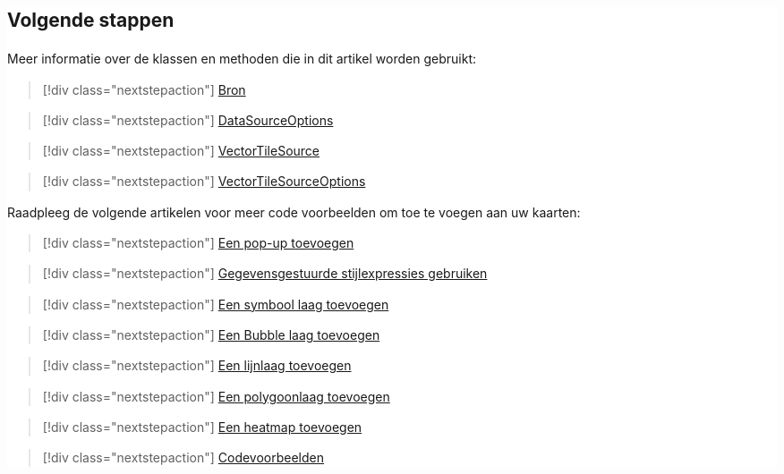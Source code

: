 ## <a name="next-steps"></a>Volgende stappen

Meer informatie over de klassen en methoden die in dit artikel worden gebruikt:

> [!div class="nextstepaction"]
> [Bron](/javascript/api/azure-maps-control/atlas.source.datasource)

> [!div class="nextstepaction"]
> [DataSourceOptions](/javascript/api/azure-maps-control/atlas.datasourceoptions)

> [!div class="nextstepaction"]
> [VectorTileSource](/javascript/api/azure-maps-control/atlas.source.vectortilesource)

> [!div class="nextstepaction"]
> [VectorTileSourceOptions](/javascript/api/azure-maps-control/atlas.vectortilesourceoptions)

Raadpleeg de volgende artikelen voor meer code voorbeelden om toe te voegen aan uw kaarten:

> [!div class="nextstepaction"]
> [Een pop-up toevoegen](map-add-popup.md)

> [!div class="nextstepaction"]
> [Gegevensgestuurde stijlexpressies gebruiken](data-driven-style-expressions-web-sdk.md)

> [!div class="nextstepaction"]
> [Een symbool laag toevoegen](map-add-pin.md)

> [!div class="nextstepaction"]
> [Een Bubble laag toevoegen](map-add-bubble-layer.md)

> [!div class="nextstepaction"]
> [Een lijnlaag toevoegen](map-add-line-layer.md)

> [!div class="nextstepaction"]
> [Een polygoonlaag toevoegen](map-add-shape.md)

> [!div class="nextstepaction"]
> [Een heatmap toevoegen](map-add-heat-map-layer.md)

> [!div class="nextstepaction"]
> [Codevoorbeelden](/samples/browse/?products=azure-maps)